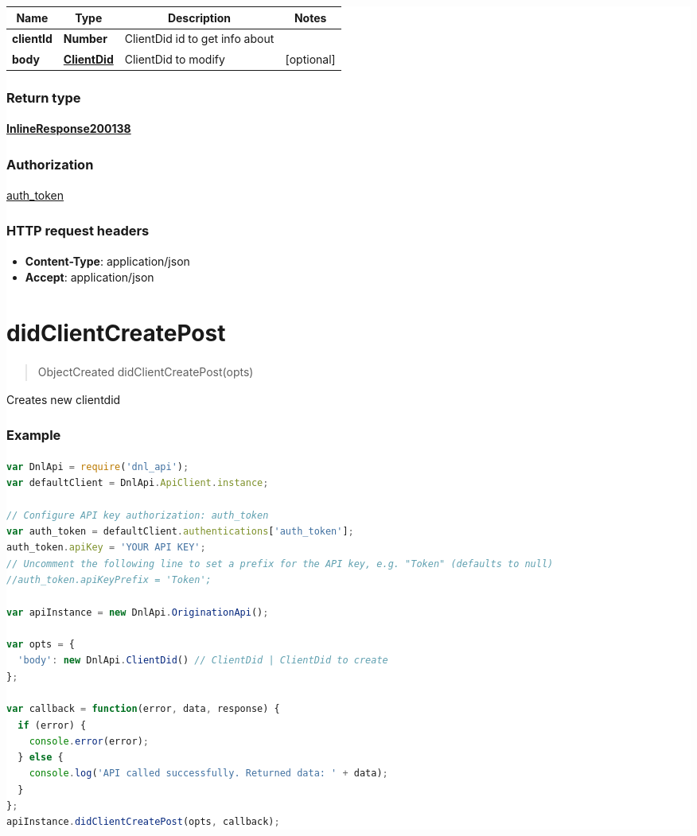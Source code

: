 Name | Type | Description  | Notes
------------- | ------------- | ------------- | -------------
 **clientId** | **Number**| ClientDid id to get info about | 
 **body** | [**ClientDid**](ClientDid.md)| ClientDid to modify | [optional] 

### Return type

[**InlineResponse200138**](InlineResponse200138.md)

### Authorization

[auth_token](../README.md#auth_token)

### HTTP request headers

 - **Content-Type**: application/json
 - **Accept**: application/json

<a name="didClientCreatePost"></a>
# **didClientCreatePost**
> ObjectCreated didClientCreatePost(opts)



Creates new clientdid

### Example
```javascript
var DnlApi = require('dnl_api');
var defaultClient = DnlApi.ApiClient.instance;

// Configure API key authorization: auth_token
var auth_token = defaultClient.authentications['auth_token'];
auth_token.apiKey = 'YOUR API KEY';
// Uncomment the following line to set a prefix for the API key, e.g. "Token" (defaults to null)
//auth_token.apiKeyPrefix = 'Token';

var apiInstance = new DnlApi.OriginationApi();

var opts = { 
  'body': new DnlApi.ClientDid() // ClientDid | ClientDid to create
};

var callback = function(error, data, response) {
  if (error) {
    console.error(error);
  } else {
    console.log('API called successfully. Returned data: ' + data);
  }
};
apiInstance.didClientCreatePost(opts, callback);
```
